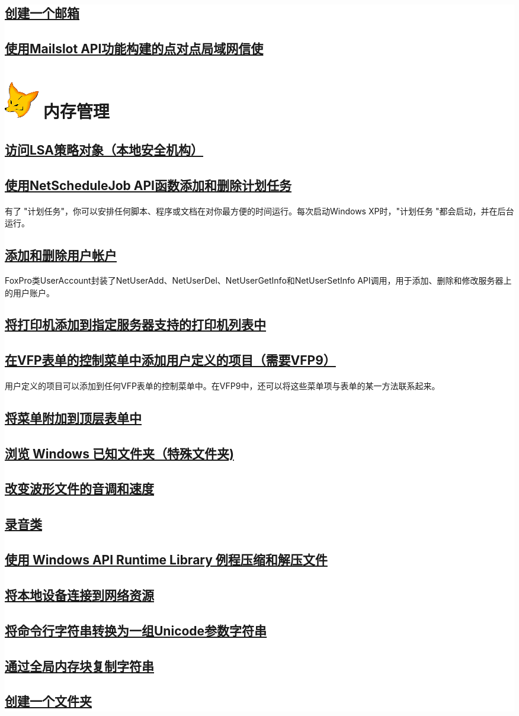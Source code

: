 ## [创建一个邮箱](samples/sample_267.md)

## [使用Mailslot API功能构建的点对点局域网信使](samples/sample_410.md)

# ![](images/fox1.png) 内存管理

## [访问LSA策略对象（本地安全机构）](samples/sample_427.md)

## [使用NetScheduleJob API函数添加和删除计划任务](samples/sample_490.md)
有了 "计划任务"，你可以安排任何脚本、程序或文档在对你最方便的时间运行。每次启动Windows XP时，"计划任务 "都会启动，并在后台运行。  
## [添加和删除用户帐户](samples/sample_478.md)
FoxPro类UserAccount封装了NetUserAdd、NetUserDel、NetUserGetInfo和NetUserSetInfo API调用，用于添加、删除和修改服务器上的用户账户。  
## [将打印机添加到指定服务器支持的打印机列表中](samples/sample_335.md)

## [在VFP表单的控制菜单中添加用户定义的项目（需要VFP9）](samples/sample_512.md)
用户定义的项目可以添加到任何VFP表单的控制菜单中。在VFP9中，还可以将这些菜单项与表单的某一方法联系起来。
  
## [将菜单附加到顶层表单中](samples/sample_208.md)

## [浏览 Windows 已知文件夹（特殊文件夹)](samples/sample_576.md)

## [改变波形文件的音调和速度](samples/sample_422.md)

## [录音类](samples/sample_420.md)

## [使用 Windows API Runtime Library 例程压缩和解压文件](samples/sample_568.md)

## [将本地设备连接到网络资源](samples/sample_318.md)

## [将命令行字符串转换为一组Unicode参数字符串](samples/sample_212.md)

## [通过全局内存块复制字符串](samples/sample_156.md)

## [创建一个文件夹](samples/sample_001.md)
